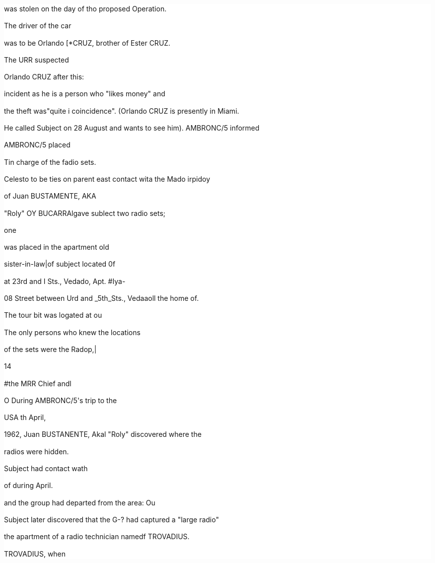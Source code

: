 was stolen on the day of tho proposed Operation.

The driver of the car

was to be Orlando [*CRUZ, brother of Ester CRUZ.

The URR suspected

Orlando CRUZ after this:

incident as he is a person who "likes money" and

the theft was"quite i coincidence". (Orlando CRUZ is presently in Miami.

He called Subject on 28 August and wants to see him). AMBRONC/5 informed

AMBRONC/5 placed

Tin charge of the fadio sets.

Celesto to be ties on parent east contact wita the Mado irpidoy

of Juan BUSTAMENTE, AKA

"Roly" OY BUCARRAlgave sublect two radio sets;

one

was placed in the apartment old

sister-in-law|of subject located 0f

at 23rd and I Sts., Vedado, Apt. #Iya-

08 Street between Urd and _5th_Sts., Vedaaoll the home of.

The tour bit was logated at ou

The only persons who knew the locations

of the sets were the Radop,|

14

#the MRR Chief andl

O During AMBRONC/5's trip to the

USA th April,

1962, Juan BUSTANENTE, Akal "Roly" discovered where the

radios were hidden.

Subject had contact wath

of during April.

and the group had departed from the area: Ou

Subject later discovered that the G-? had captured a "large radio"

the apartment of a radio technician namedf TROVADIUS.

TROVADIUS, when
